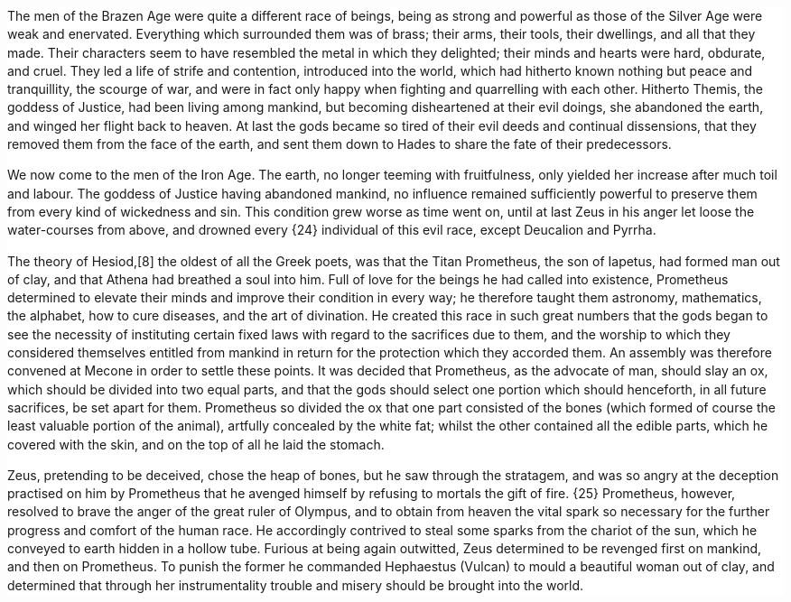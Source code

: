 The men of the Brazen Age were quite a different race of beings, being as
strong and powerful as those of the Silver Age were weak and enervated.
Everything which surrounded them was of brass; their arms, their tools,
their dwellings, and all that they made. Their characters seem to have
resembled the metal in which they delighted; their minds and hearts were
hard, obdurate, and cruel. They led a life of strife and contention,
introduced into the world, which had hitherto known nothing but peace and
tranquillity, the scourge of war, and were in fact only happy when fighting
and quarrelling with each other. Hitherto Themis, the goddess of Justice,
had been living among mankind, but becoming disheartened at their evil
doings, she abandoned the earth, and winged her flight back to heaven. At
last the gods became so tired of their evil deeds and continual
dissensions, that they removed them from the face of the earth, and sent
them down to Hades to share the fate of their predecessors.

We now come to the men of the Iron Age. The earth, no longer teeming with
fruitfulness, only yielded her increase after much toil and labour. The
goddess of Justice having abandoned mankind, no influence remained
sufficiently powerful to preserve them from every kind of wickedness and
sin. This condition grew worse as time went on, until at last Zeus in his
anger let loose the water-courses from above, and drowned every {24}
individual of this evil race, except Deucalion and Pyrrha.

The theory of Hesiod,[8] the oldest of all the Greek poets, was that the
Titan Prometheus, the son of Iapetus, had formed man out of clay, and that
Athena had breathed a soul into him. Full of love for the beings he had
called into existence, Prometheus determined to elevate their minds and
improve their condition in every way; he therefore taught them astronomy,
mathematics, the alphabet, how to cure diseases, and the art of divination.
He created this race in such great numbers that the gods began to see the
necessity of instituting certain fixed laws with regard to the sacrifices
due to them, and the worship to which they considered themselves entitled
from mankind in return for the protection which they accorded them. An
assembly was therefore convened at Mecone in order to settle these points.
It was decided that Prometheus, as the advocate of man, should slay an ox,
which should be divided into two equal parts, and that the gods should
select one portion which should henceforth, in all future sacrifices, be
set apart for them. Prometheus so divided the ox that one part consisted of
the bones (which formed of course the least valuable portion of the
animal), artfully concealed by the white fat; whilst the other contained
all the edible parts, which he covered with the skin, and on the top of all
he laid the stomach.

Zeus, pretending to be deceived, chose the heap of bones, but he saw
through the stratagem, and was so angry at the deception practised on him
by Prometheus that he avenged himself by refusing to mortals the gift of
fire. {25} Prometheus, however, resolved to brave the anger of the great
ruler of Olympus, and to obtain from heaven the vital spark so necessary
for the further progress and comfort of the human race. He accordingly
contrived to steal some sparks from the chariot of the sun, which he
conveyed to earth hidden in a hollow tube. Furious at being again
outwitted, Zeus determined to be revenged first on mankind, and then on
Prometheus. To punish the former he commanded Hephaestus (Vulcan) to mould a
beautiful woman out of clay, and determined that through her
instrumentality trouble and misery should be brought into the world.
